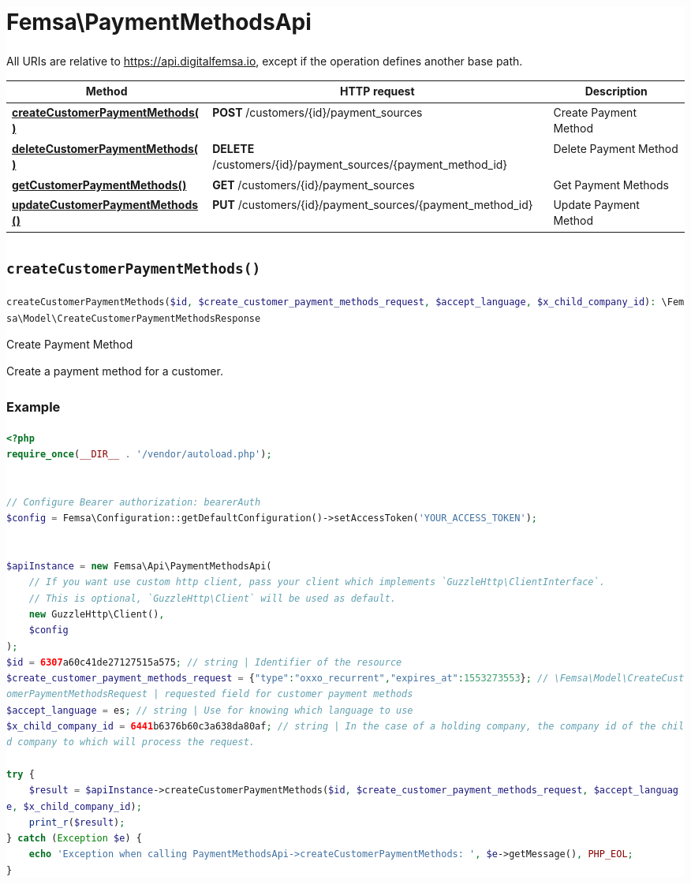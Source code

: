 # Femsa\PaymentMethodsApi

All URIs are relative to https://api.digitalfemsa.io, except if the operation defines another base path.

| Method | HTTP request | Description |
| ------------- | ------------- | ------------- |
| [**createCustomerPaymentMethods()**](PaymentMethodsApi.md#createCustomerPaymentMethods) | **POST** /customers/{id}/payment_sources | Create Payment Method |
| [**deleteCustomerPaymentMethods()**](PaymentMethodsApi.md#deleteCustomerPaymentMethods) | **DELETE** /customers/{id}/payment_sources/{payment_method_id} | Delete Payment Method |
| [**getCustomerPaymentMethods()**](PaymentMethodsApi.md#getCustomerPaymentMethods) | **GET** /customers/{id}/payment_sources | Get Payment Methods |
| [**updateCustomerPaymentMethods()**](PaymentMethodsApi.md#updateCustomerPaymentMethods) | **PUT** /customers/{id}/payment_sources/{payment_method_id} | Update Payment Method |


## `createCustomerPaymentMethods()`

```php
createCustomerPaymentMethods($id, $create_customer_payment_methods_request, $accept_language, $x_child_company_id): \Femsa\Model\CreateCustomerPaymentMethodsResponse
```

Create Payment Method

Create a payment method for a customer.

### Example

```php
<?php
require_once(__DIR__ . '/vendor/autoload.php');


// Configure Bearer authorization: bearerAuth
$config = Femsa\Configuration::getDefaultConfiguration()->setAccessToken('YOUR_ACCESS_TOKEN');


$apiInstance = new Femsa\Api\PaymentMethodsApi(
    // If you want use custom http client, pass your client which implements `GuzzleHttp\ClientInterface`.
    // This is optional, `GuzzleHttp\Client` will be used as default.
    new GuzzleHttp\Client(),
    $config
);
$id = 6307a60c41de27127515a575; // string | Identifier of the resource
$create_customer_payment_methods_request = {"type":"oxxo_recurrent","expires_at":1553273553}; // \Femsa\Model\CreateCustomerPaymentMethodsRequest | requested field for customer payment methods
$accept_language = es; // string | Use for knowing which language to use
$x_child_company_id = 6441b6376b60c3a638da80af; // string | In the case of a holding company, the company id of the child company to which will process the request.

try {
    $result = $apiInstance->createCustomerPaymentMethods($id, $create_customer_payment_methods_request, $accept_language, $x_child_company_id);
    print_r($result);
} catch (Exception $e) {
    echo 'Exception when calling PaymentMethodsApi->createCustomerPaymentMethods: ', $e->getMessage(), PHP_EOL;
}
```
